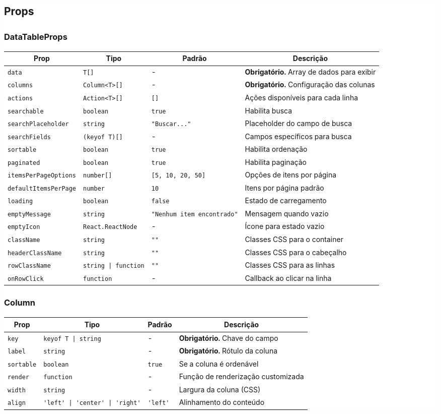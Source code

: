 ## Props

### DataTableProps<T>

| Prop | Tipo | Padrão | Descrição |
|------|------|--------|-----------|
| `data` | `T[]` | - | **Obrigatório.** Array de dados para exibir |
| `columns` | `Column<T>[]` | - | **Obrigatório.** Configuração das colunas |
| `actions` | `Action<T>[]` | `[]` | Ações disponíveis para cada linha |
| `searchable` | `boolean` | `true` | Habilita busca |
| `searchPlaceholder` | `string` | `"Buscar..."` | Placeholder do campo de busca |
| `searchFields` | `(keyof T)[]` | - | Campos específicos para busca |
| `sortable` | `boolean` | `true` | Habilita ordenação |
| `paginated` | `boolean` | `true` | Habilita paginação |
| `itemsPerPageOptions` | `number[]` | `[5, 10, 20, 50]` | Opções de itens por página |
| `defaultItemsPerPage` | `number` | `10` | Itens por página padrão |
| `loading` | `boolean` | `false` | Estado de carregamento |
| `emptyMessage` | `string` | `"Nenhum item encontrado"` | Mensagem quando vazio |
| `emptyIcon` | `React.ReactNode` | - | Ícone para estado vazio |
| `className` | `string` | `""` | Classes CSS para o container |
| `headerClassName` | `string` | `""` | Classes CSS para o cabeçalho |
| `rowClassName` | `string \| function` | `""` | Classes CSS para as linhas |
| `onRowClick` | `function` | - | Callback ao clicar na linha |

### Column<T>

| Prop | Tipo | Padrão | Descrição |
|------|------|--------|-----------|
| `key` | `keyof T \| string` | - | **Obrigatório.** Chave do campo |
| `label` | `string` | - | **Obrigatório.** Rótulo da coluna |
| `sortable` | `boolean` | `true` | Se a coluna é ordenável |
| `render` | `function` | - | Função de renderização customizada |
| `width` | `string` | - | Largura da coluna (CSS) |
| `align` | `'left' \| 'center' \| 'right'` | `'left'` | Alinhamento do conteúdo |
